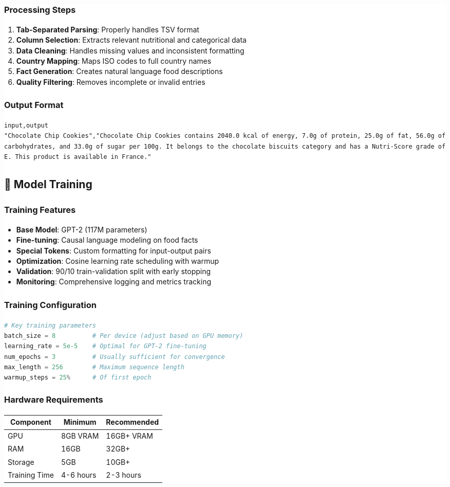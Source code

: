 ### Processing Steps

1. **Tab-Separated Parsing**: Properly handles TSV format
2. **Column Selection**: Extracts relevant nutritional and categorical data
3. **Data Cleaning**: Handles missing values and inconsistent formatting
4. **Country Mapping**: Maps ISO codes to full country names
5. **Fact Generation**: Creates natural language food descriptions
6. **Quality Filtering**: Removes incomplete or invalid entries

### Output Format

```csv
input,output
"Chocolate Chip Cookies","Chocolate Chip Cookies contains 2040.0 kcal of energy, 7.0g of protein, 25.0g of fat, 56.0g of carbohydrates, and 33.0g of sugar per 100g. It belongs to the chocolate biscuits category and has a Nutri-Score grade of E. This product is available in France."
```

## 🎯 Model Training

### Training Features

- **Base Model**: GPT-2 (117M parameters)
- **Fine-tuning**: Causal language modeling on food facts
- **Special Tokens**: Custom formatting for input-output pairs
- **Optimization**: Cosine learning rate scheduling with warmup
- **Validation**: 90/10 train-validation split with early stopping
- **Monitoring**: Comprehensive logging and metrics tracking

### Training Configuration

```python
# Key training parameters
batch_size = 8          # Per device (adjust based on GPU memory)
learning_rate = 5e-5    # Optimal for GPT-2 fine-tuning
num_epochs = 3          # Usually sufficient for convergence
max_length = 256        # Maximum sequence length
warmup_steps = 25%      # Of first epoch
```

### Hardware Requirements

| Component | Minimum | Recommended |
|-----------|---------|-------------|
| GPU | 8GB VRAM | 16GB+ VRAM |
| RAM | 16GB | 32GB+ |
| Storage | 5GB | 10GB+ |
| Training Time | 4-6 hours | 2-3 hours |
